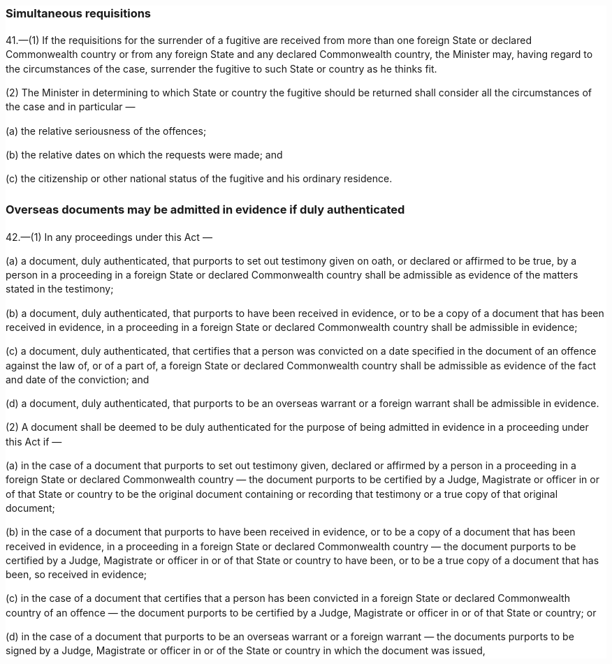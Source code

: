 ### Simultaneous requisitions

41\.—(1) If the requisitions for the surrender of a fugitive are received from more than one foreign State or declared Commonwealth country or from any foreign State and any declared Commonwealth country, the Minister may, having regard to the circumstances of the case, surrender the fugitive to such State or country as he thinks fit.

(2) The Minister in determining to which State or country the fugitive should be returned shall consider all the circumstances of the case and in particular —

(a) the relative seriousness of the offences;

(b) the relative dates on which the requests were made; and

(c) the citizenship or other national status of the fugitive and his ordinary residence.

### Overseas documents may be admitted in evidence if duly authenticated

42\.—(1) In any proceedings under this Act —

(a) a document, duly authenticated, that purports to set out testimony given on oath, or declared or affirmed to be true, by a person in a proceeding in a foreign State or declared Commonwealth country shall be admissible as evidence of the matters stated in the testimony;

(b) a document, duly authenticated, that purports to have been received in evidence, or to be a copy of a document that has been received in evidence, in a proceeding in a foreign State or declared Commonwealth country shall be admissible in evidence;

(c) a document, duly authenticated, that certifies that a person was convicted on a date specified in the document of an offence against the law of, or of a part of, a foreign State or declared Commonwealth country shall be admissible as evidence of the fact and date of the conviction; and

(d) a document, duly authenticated, that purports to be an overseas warrant or a foreign warrant shall be admissible in evidence.

(2) A document shall be deemed to be duly authenticated for the purpose of being admitted in evidence in a proceeding under this Act if —

(a) in the case of a document that purports to set out testimony given, declared or affirmed by a person in a proceeding in a foreign State or declared Commonwealth country — the document purports to be certified by a Judge, Magistrate or officer in or of that State or country to be the original document containing or recording that testimony or a true copy of that original document;

(b) in the case of a document that purports to have been received in evidence, or to be a copy of a document that has been received in evidence, in a proceeding in a foreign State or declared Commonwealth country — the document purports to be certified by a Judge, Magistrate or officer in or of that State or country to have been, or to be a true copy of a document that has been, so received in evidence;

(c) in the case of a document that certifies that a person has been convicted in a foreign State or declared Commonwealth country of an offence — the document purports to be certified by a Judge, Magistrate or officer in or of that State or country; or

(d) in the case of a document that purports to be an overseas warrant or a foreign warrant — the documents purports to be signed by a Judge, Magistrate or officer in or of the State or country in which the document was issued,
